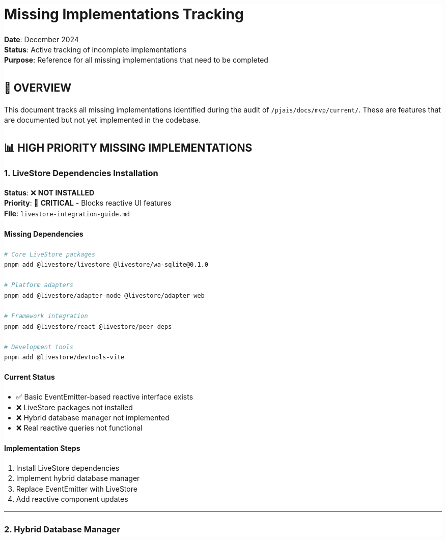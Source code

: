 # Missing Implementations Tracking

**Date**: December 2024  
**Status**: Active tracking of incomplete implementations  
**Purpose**: Reference for all missing implementations that need to be completed

## 🎯 **OVERVIEW**

This document tracks all missing implementations identified during the audit of `/pjais/docs/mvp/current/`. These are features that are documented but not yet implemented in the codebase.

## 📊 **HIGH PRIORITY MISSING IMPLEMENTATIONS**

### 1. **LiveStore Dependencies Installation**

**Status**: ❌ **NOT INSTALLED**  
**Priority**: 🔴 **CRITICAL** - Blocks reactive UI features  
**File**: `livestore-integration-guide.md`

#### Missing Dependencies

```bash
# Core LiveStore packages
pnpm add @livestore/livestore @livestore/wa-sqlite@0.1.0

# Platform adapters
pnpm add @livestore/adapter-node @livestore/adapter-web

# Framework integration
pnpm add @livestore/react @livestore/peer-deps

# Development tools
pnpm add @livestore/devtools-vite
```

#### Current Status

- ✅ Basic EventEmitter-based reactive interface exists
- ❌ LiveStore packages not installed
- ❌ Hybrid database manager not implemented
- ❌ Real reactive queries not functional

#### Implementation Steps

1. Install LiveStore dependencies
2. Implement hybrid database manager
3. Replace EventEmitter with LiveStore
4. Add reactive component updates

---

### 2. **Hybrid Database Manager**
